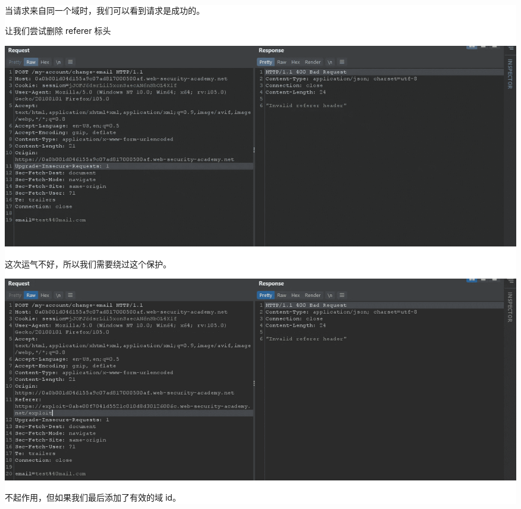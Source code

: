 当请求来自同一个域时，我们可以看到请求是成功的。

让我们尝试删除 referer 标头

![](img/05c84ea905b52fe3813c4632b620dd06.png)

这次运气不好，所以我们需要绕过这个保护。

![](img/8ef83e6f545eee55e39703fb3b7f90b8.png)

不起作用，但如果我们最后添加了有效的域 id。

